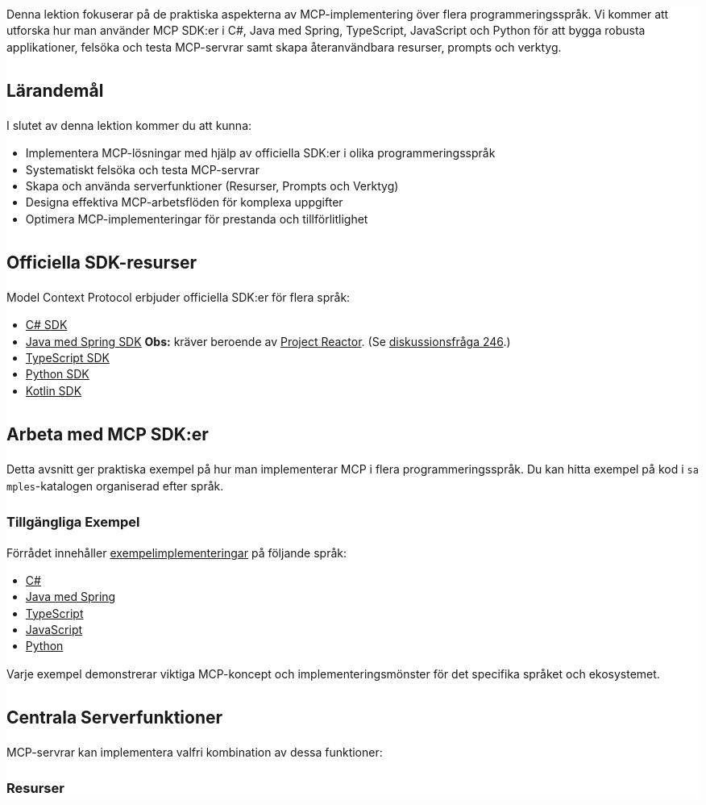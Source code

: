 Denna lektion fokuserar på de praktiska aspekterna av MCP-implementering över flera programmeringsspråk. Vi kommer att utforska hur man använder MCP SDK:er i C#, Java med Spring, TypeScript, JavaScript och Python för att bygga robusta applikationer, felsöka och testa MCP-servrar samt skapa återanvändbara resurser, prompts och verktyg.

## Lärandemål

I slutet av denna lektion kommer du att kunna:

- Implementera MCP-lösningar med hjälp av officiella SDK:er i olika programmeringsspråk
- Systematiskt felsöka och testa MCP-servrar
- Skapa och använda serverfunktioner (Resurser, Prompts och Verktyg)
- Designa effektiva MCP-arbetsflöden för komplexa uppgifter
- Optimera MCP-implementeringar för prestanda och tillförlitlighet

## Officiella SDK-resurser

Model Context Protocol erbjuder officiella SDK:er för flera språk:

- [C# SDK](https://github.com/modelcontextprotocol/csharp-sdk)
- [Java med Spring SDK](https://github.com/modelcontextprotocol/java-sdk) **Obs:** kräver beroende av [Project Reactor](https://projectreactor.io). (Se [diskussionsfråga 246](https://github.com/orgs/modelcontextprotocol/discussions/246).)
- [TypeScript SDK](https://github.com/modelcontextprotocol/typescript-sdk)
- [Python SDK](https://github.com/modelcontextprotocol/python-sdk)
- [Kotlin SDK](https://github.com/modelcontextprotocol/kotlin-sdk)

## Arbeta med MCP SDK:er

Detta avsnitt ger praktiska exempel på hur man implementerar MCP i flera programmeringsspråk. Du kan hitta exempel på kod i `samples`-katalogen organiserad efter språk.

### Tillgängliga Exempel

Förrådet innehåller [exempelimplementeringar](../../../04-PracticalImplementation/samples) på följande språk:

- [C#](./samples/csharp/README.md)
- [Java med Spring](./samples/java/containerapp/README.md)
- [TypeScript](./samples/typescript/README.md)
- [JavaScript](./samples/javascript/README.md)
- [Python](./samples/python/README.md)

Varje exempel demonstrerar viktiga MCP-koncept och implementeringsmönster för det specifika språket och ekosystemet.

## Centrala Serverfunktioner

MCP-servrar kan implementera valfri kombination av dessa funktioner:

### Resurser

